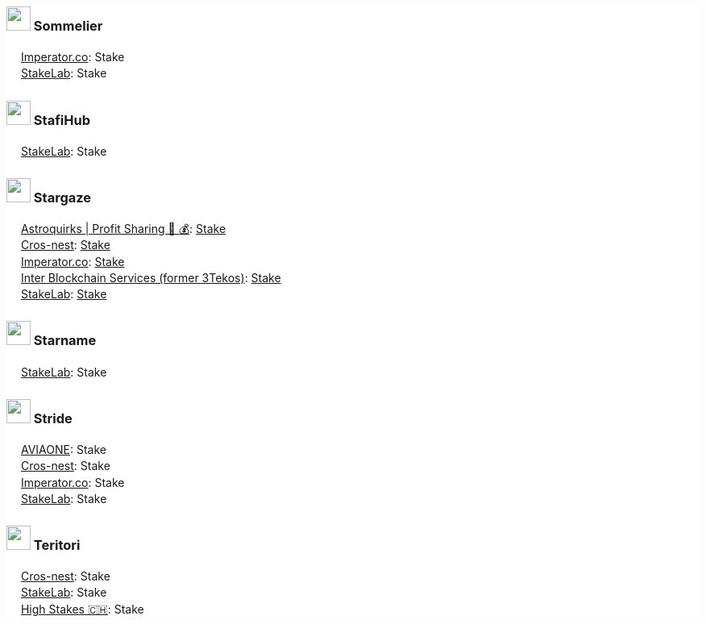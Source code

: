 ### <img alt="" src="https://raw.githubusercontent.com/cosmostation/chainlist/main/chain/sommelier/chainImg/logoImg/chainLogoImg.png" width="30" height="30"> Sommelier
&emsp; [Imperator.co](https://imperator.co): Stake <br/>
&emsp; [StakeLab](https://www.stakelab.fr): Stake


### <img alt="" src="https://raw.githubusercontent.com/cosmostation/chainlist/main/chain/stafi/chainImg/logoImg/chainLogoImg.png" width="30" height="30"> StafiHub
&emsp; [StakeLab](https://www.stakelab.fr): Stake


### <img alt="" src="https://raw.githubusercontent.com/cosmostation/chainlist/main/chain/stargaze/chainImg/logoImg/chainLogoImg.png" width="30" height="30"> Stargaze
&emsp; [Astroquirks | Profit Sharing 🤑 💰](https://astroquirks.com/): [Stake](https://wallet.keplr.app/chains/stargaze?modal=validator&chain=stargaze-1&validator_address=starsvaloper1kekv8xqg7aj628l8av4d95cm79y8lw3clph7u7&referral=true) <br/>
&emsp; [Cros-nest](https://cros-nest.com/): [Stake](https://wallet.keplr.app/chains/stargaze?modal=validator&chain=stargaze-1&validator_address=starsvaloper1cpaslqxawslaadw7e6vmakkx8wu8z4408wxj0p&referral=true) <br/>
&emsp; [Imperator.co](https://imperator.co): [Stake](https://wallet.keplr.app/chains/stargaze?modal=validator&chain=stargaze-1&validator_address=starsvaloper1y3cxrze7kmktj93atd42g9rffyg823g0qjqelc&referral=true) <br/>
&emsp; [Inter Blockchain Services (former 3Tekos)](https://ibs.team): [Stake](https://wallet.keplr.app/chains/stargaze?modal=validator&chain=stargaze-1&validator_address=starsvaloper1yskcx5zfkr3nacn6f5zd08yw72zwm4s06x8tpz&referral=true) <br/>
&emsp; [StakeLab](https://www.stakelab.fr): [Stake](https://wallet.keplr.app/chains/stargaze?modal=validator&chain=stargaze-1&validator_address=starsvaloper1mz2qks48v486d9m8wp4l9fxm2e9l0e0kzk79m5&referral=true) 

### <img alt="" src="https://raw.githubusercontent.com/cosmostation/chainlist/main/chain/starname/chainImg/logoImg/chainLogoImg.png" width="30" height="30"> Starname
&emsp; [StakeLab](https://www.stakelab.fr): Stake

### <img alt="" src="https://raw.githubusercontent.com/cosmostation/chainlist/main/chain/stride/chainImg/logoImg/chainLogoImg.png" width="30" height="30"> Stride
&emsp; [AVIAONE](https://aviaone.com/): Stake <br/>
&emsp; [Cros-nest](https://cros-nest.com/): Stake <br/>
&emsp; [Imperator.co](https://imperator.co): Stake <br/>
&emsp; [StakeLab](https://www.stakelab.fr): Stake

### <img alt="" src="https://raw.githubusercontent.com/cosmostation/chainlist/main/chain/teritori/chainImg/logoImg/chainLogoImg.png" width="30" height="30"> Teritori
&emsp; [Cros-nest](https://cros-nest.com/): Stake <br/>
&emsp; [StakeLab](https://www.stakelab.fr): Stake <br/>
&emsp; [High Stakes 🇨🇭](https://highstakes.ch/): Stake
